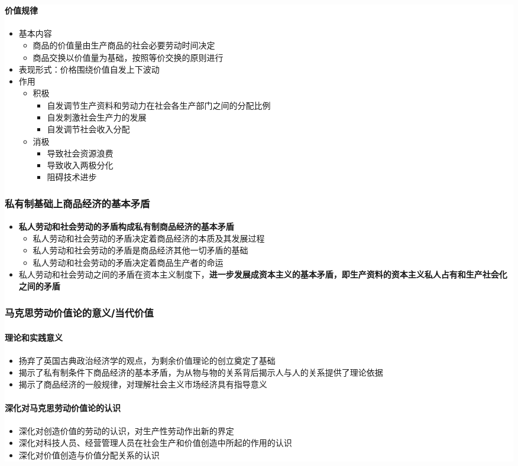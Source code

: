 #### 价值规律

- 基本内容
  - 商品的价值量由生产商品的社会必要劳动时间决定
  - 商品交换以价值量为基础，按照等价交换的原则进行
- 表现形式：价格围绕价值自发上下波动
- 作用
  - 积极
    - 自发调节生产资料和劳动力在社会各生产部门之间的分配比例
    - 自发刺激社会生产力的发展
    - 自发调节社会收入分配
  - 消极
    - 导致社会资源浪费
    - 导致收入两极分化
    - 阻碍技术进步

### 私有制基础上商品经济的基本矛盾

- **私人劳动和社会劳动的矛盾构成私有制商品经济的基本矛盾**
  - 私人劳动和社会劳动的矛盾决定着商品经济的本质及其发展过程
  - 私人劳动和社会劳动的矛盾是商品经济其他一切矛盾的基础
  - 私人劳动和社会劳动的矛盾决定着商品生产者的命运
- 私人劳动和社会劳动之间的矛盾在资本主义制度下，**进一步发展成资本主义的基本矛盾，即生产资料的资本主义私人占有和生产社会化之间的矛盾**

### 马克思劳动价值论的意义/当代价值

#### 理论和实践意义

- 扬弃了英国古典政治经济学的观点，为剩余价值理论的创立奠定了基础
- 揭示了私有制条件下商品经济的基本矛盾，为从物与物的关系背后揭示人与人的关系提供了理论依据
- 揭示了商品经济的一般规律，对理解社会主义市场经济具有指导意义

#### 深化对马克思劳动价值论的认识

- 深化对创造价值的劳动的认识，对生产性劳动作出新的界定
- 深化对科技人员、经营管理人员在社会生产和价值创造中所起的作用的认识
- 深化对价值创造与价值分配关系的认识
